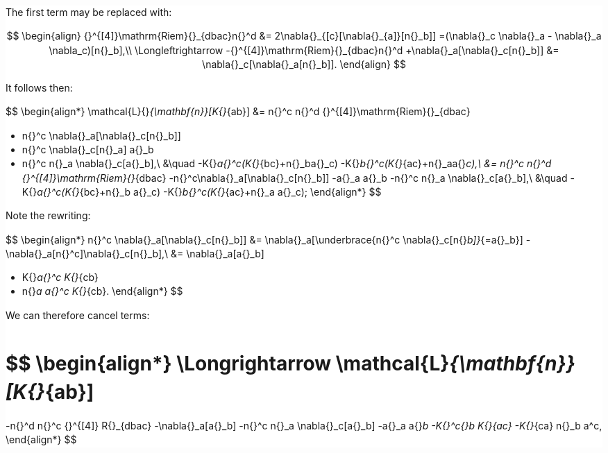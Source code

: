 The first term may be replaced with:

$$
\begin{align}
  {}^{[4]}\mathrm{Riem}{}_{dbac}n{}^d &=
  2\nabla{}_{[c}[\nabla{}_{a]}[n{}_b]]
  =(\nabla{}_c \nabla{}_a - \nabla{}_a \nabla_c)[n{}_b],\\
  \Longleftrightarrow -{}^{[4]}\mathrm{Riem}{}_{dbac}n{}^d
  +\nabla{}_a[\nabla{}_c[n{}_b]] &= \nabla{}_c[\nabla{}_a[n{}_b]].
\end{align}
$$

It follows then:

$$
\begin{align*}
  \mathcal{L}{}_{\mathbf{n}}[K{}_{ab}]
  &= n{}^c n{}^d {}^{[4]}\mathrm{Riem}{}_{dbac}
  - n{}^c \nabla{}_a[\nabla{}_c[n{}_b]]
  - n{}^c \nabla{}_c[n{}_a] a{}_b
  - n{}^c n{}_a \nabla{}_c[a{}_b],\\
  &\quad
  -K{}_a{}^c(K{}_{bc}+n{}_ba{}_c)
  -K{}_b{}^c(K{}_{ac}+n{}_aa{}_c),\\
  &=
  n{}^c n{}^d {}^{[4]}\mathrm{Riem}{}_{dbac}
  -n{}^c\nabla{}_a[\nabla{}_c[n{}_b]]
  -a{}_a a{}_b
  -n{}^c n{}_a \nabla{}_c[a{}_b],\\
  &\quad
  -K{}_a{}^c(K{}_{bc}+n{}_b a{}_c)
  -K{}_b{}^c(K{}_{ac}+n{}_a a{}_c);
\end{align*}
$$

Note the rewriting:

$$
\begin{align*}
  n{}^c \nabla{}_a[\nabla{}_c[n{}_b]]
  &=
  \nabla{}_a[\underbrace{n{}^c \nabla{}_c[n{}_b]}_{=a{}_b}]
  -\nabla{}_a[n{}^c]\nabla{}_c[n{}_b],\\
  &=
  \nabla{}_a[a{}_b]
  - K{}_a{}^c K{}_{cb}
  - n{}_a a{}^c K{}_{cb}.
\end{align*}
$$

We can therefore cancel terms:

$$
\begin{align*}
  \Longrightarrow
  \mathcal{L}_{\mathbf{n}}[K{}_{ab}]
  =
  -n{}^d n{}^c
  {}^{[4]} R{}_{dbac}
  -\nabla{}_a[a{}_b]
  -n{}^c n{}_a
  \nabla{}_c[a{}_b]
  -a{}_a a{}_b
  -K{}^c{}_b K{}_{ac}
  -K{}_{ca} n{}_b a^c,
\end{align*}
$$
